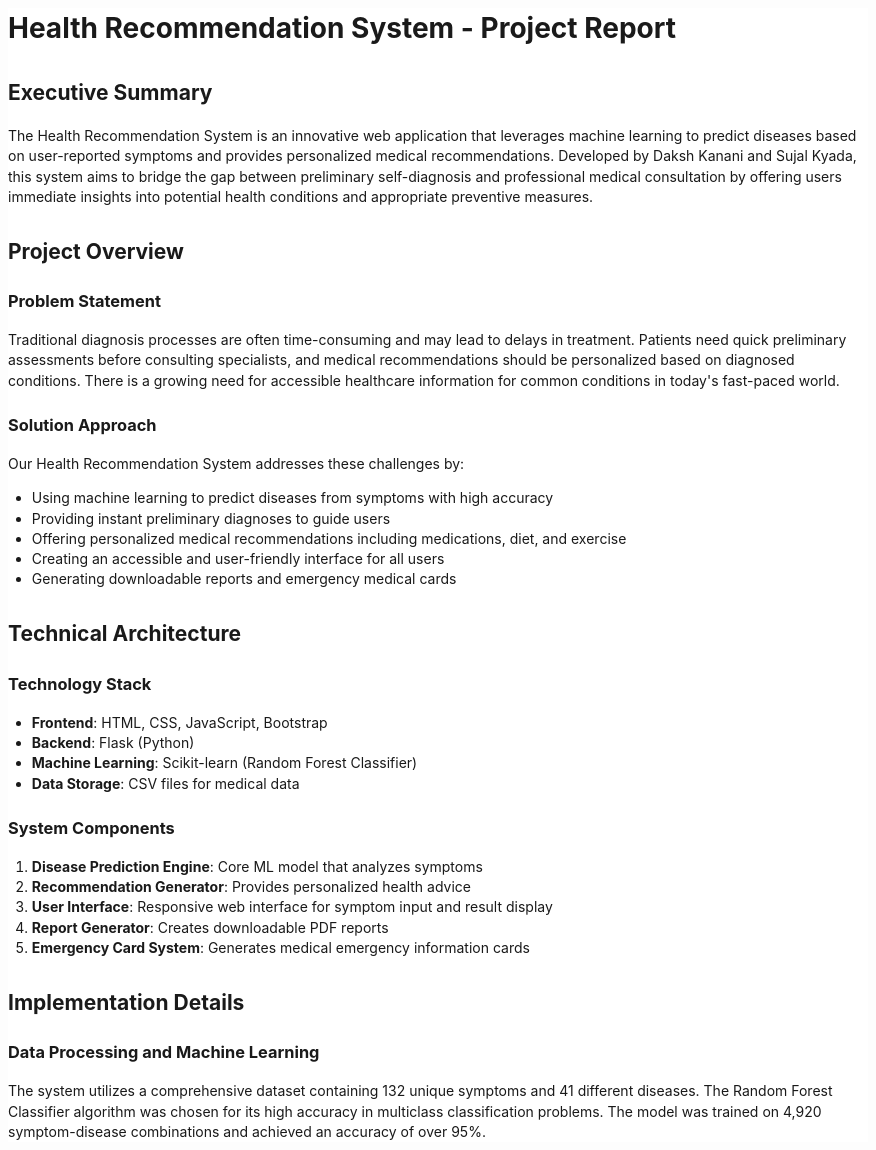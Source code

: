 # Health Recommendation System - Project Report

## Executive Summary

The Health Recommendation System is an innovative web application that leverages machine learning to predict diseases based on user-reported symptoms and provides personalized medical recommendations. Developed by Daksh Kanani and Sujal Kyada, this system aims to bridge the gap between preliminary self-diagnosis and professional medical consultation by offering users immediate insights into potential health conditions and appropriate preventive measures.

## Project Overview

### Problem Statement
Traditional diagnosis processes are often time-consuming and may lead to delays in treatment. Patients need quick preliminary assessments before consulting specialists, and medical recommendations should be personalized based on diagnosed conditions. There is a growing need for accessible healthcare information for common conditions in today's fast-paced world.

### Solution Approach
Our Health Recommendation System addresses these challenges by:
- Using machine learning to predict diseases from symptoms with high accuracy
- Providing instant preliminary diagnoses to guide users
- Offering personalized medical recommendations including medications, diet, and exercise
- Creating an accessible and user-friendly interface for all users
- Generating downloadable reports and emergency medical cards

## Technical Architecture

### Technology Stack
- **Frontend**: HTML, CSS, JavaScript, Bootstrap
- **Backend**: Flask (Python)
- **Machine Learning**: Scikit-learn (Random Forest Classifier)
- **Data Storage**: CSV files for medical data

### System Components
1. **Disease Prediction Engine**: Core ML model that analyzes symptoms
2. **Recommendation Generator**: Provides personalized health advice
3. **User Interface**: Responsive web interface for symptom input and result display
4. **Report Generator**: Creates downloadable PDF reports
5. **Emergency Card System**: Generates medical emergency information cards

## Implementation Details

### Data Processing and Machine Learning
The system utilizes a comprehensive dataset containing 132 unique symptoms and 41 different diseases. The Random Forest Classifier algorithm was chosen for its high accuracy in multiclass classification problems. The model was trained on 4,920 symptom-disease combinations and achieved an accuracy of over 95%.
